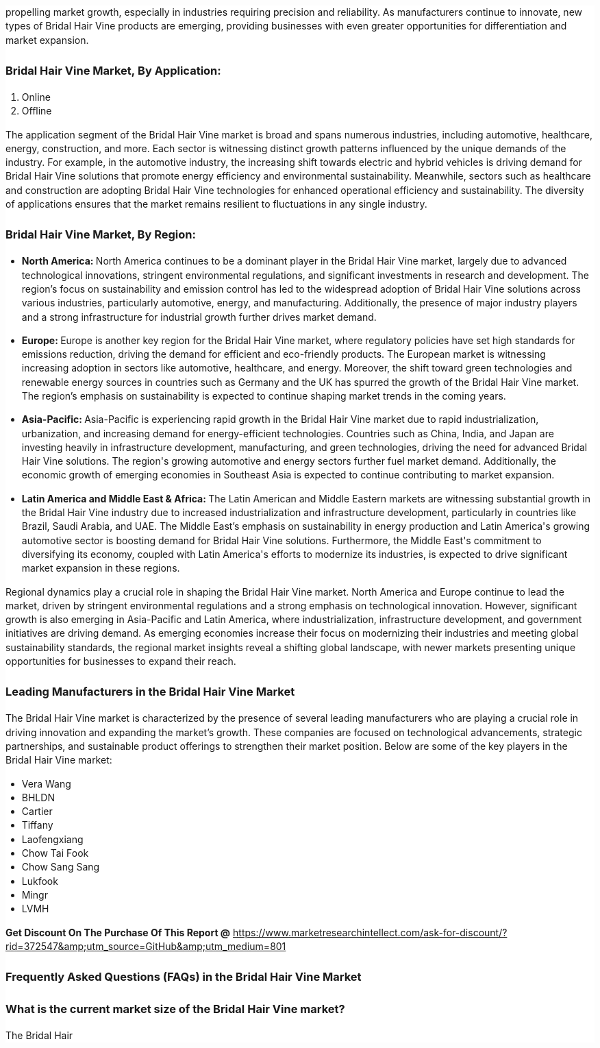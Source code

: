 propelling market growth, especially in industries requiring precision and reliability. As manufacturers continue to innovate, new types of Bridal Hair Vine products are emerging, providing businesses with even greater opportunities for differentiation and market expansion.</p><h3>Bridal Hair Vine Market,&nbsp;By Application:</h3><ol><li>Online<li> Offline</li></ol><p>The application segment of the Bridal Hair Vine market is broad and spans numerous industries, including automotive, healthcare, energy, construction, and more. Each sector is witnessing distinct growth patterns influenced by the unique demands of the industry. For example, in the automotive industry, the increasing shift towards electric and hybrid vehicles is driving demand for Bridal Hair Vine solutions that promote energy efficiency and environmental sustainability. Meanwhile, sectors such as healthcare and construction are adopting Bridal Hair Vine technologies for enhanced operational efficiency and sustainability. The diversity of applications ensures that the market remains resilient to fluctuations in any single industry.</p><h3>Bridal Hair Vine Market, By Region:</h3><ul><li><p><strong>North America:&nbsp;</strong>North America continues to be a dominant player in the Bridal Hair Vine market, largely due to advanced technological innovations, stringent environmental regulations, and significant investments in research and development. The region&rsquo;s focus on sustainability and emission control has led to the widespread adoption of Bridal Hair Vine solutions across various industries, particularly automotive, energy, and manufacturing. Additionally, the presence of major industry players and a strong infrastructure for industrial growth further drives market demand.</p></li><li><p><strong><strong>Europe:&nbsp;</strong></strong>Europe is another key region for the Bridal Hair Vine market, where regulatory policies have set high standards for emissions reduction, driving the demand for efficient and eco-friendly products. The European market is witnessing increasing adoption in sectors like automotive, healthcare, and energy. Moreover, the shift toward green technologies and renewable energy sources in countries such as Germany and the UK has spurred the growth of the Bridal Hair Vine market. The region&rsquo;s emphasis on sustainability is expected to continue shaping market trends in the coming years.</p></li><li><p><strong><strong>Asia-Pacific:&nbsp;</strong></strong>Asia-Pacific is experiencing rapid growth in the Bridal Hair Vine market due to rapid industrialization, urbanization, and increasing demand for energy-efficient technologies. Countries such as China, India, and Japan are investing heavily in infrastructure development, manufacturing, and green technologies, driving the need for advanced Bridal Hair Vine solutions. The region's growing automotive and energy sectors further fuel market demand. Additionally, the economic growth of emerging economies in Southeast Asia is expected to continue contributing to market expansion.</p></li><li><p><strong><strong>Latin America and Middle East &amp; Africa:&nbsp;</strong></strong>The Latin American and Middle Eastern markets are witnessing substantial growth in the Bridal Hair Vine industry due to increased industrialization and infrastructure development, particularly in countries like Brazil, Saudi Arabia, and UAE. The Middle East&rsquo;s emphasis on sustainability in energy production and Latin America's growing automotive sector is boosting demand for Bridal Hair Vine solutions. Furthermore, the Middle East's commitment to diversifying its economy, coupled with Latin America's efforts to modernize its industries, is expected to drive significant market expansion in these regions.</p></li></ul><p>Regional dynamics play a crucial role in shaping the Bridal Hair Vine market. North America and Europe continue to lead the market, driven by stringent environmental regulations and a strong emphasis on technological innovation. However, significant growth is also emerging in Asia-Pacific and Latin America, where industrialization, infrastructure development, and government initiatives are driving demand. As emerging economies increase their focus on modernizing their industries and meeting global sustainability standards, the regional market insights reveal a shifting global landscape, with newer markets presenting unique opportunities for businesses to expand their reach.</p><h3><strong>Leading Manufacturers in the Bridal Hair Vine Market</strong></h3><p>The Bridal Hair Vine market is characterized by the presence of several leading manufacturers who are playing a crucial role in driving innovation and expanding the market&rsquo;s growth. These companies are focused on technological advancements, strategic partnerships, and sustainable product offerings to strengthen their market position. Below are some of the key players in the Bridal Hair Vine market:</p></div><div class="article-main__content" data-test-id="publishing-text-block"><ul><li><span class="">Vera Wang<li> BHLDN<li> Cartier<li> Tiffany<li> Laofengxiang<li> Chow Tai Fook<li> Chow Sang Sang<li> Lukfook<li> Mingr<li> LVMH</span></li></ul></div><div class="article-main__content" data-test-id="publishing-text-block"><p><span class="font-[700]"><strong>Get Discount On The Purchase Of This Report @</strong> <a href="https://www.marketresearchintellect.com/ask-for-discount/?rid=372547&amp;utm_source=GitHub&amp;utm_medium=801" data-fr-linked="true">https://www.marketresearchintellect.com/ask-for-discount/?rid=372547&amp;utm_source=GitHub&amp;utm_medium=801</a></span></p></div><div class="article-main__content" data-test-id="publishing-text-block"><h3><strong>Frequently Asked Questions (FAQs) in the Bridal Hair Vine Market</strong></h3><h3><strong>What is the current market size of the Bridal Hair Vine market?</strong></h3><p>The Bridal Hair